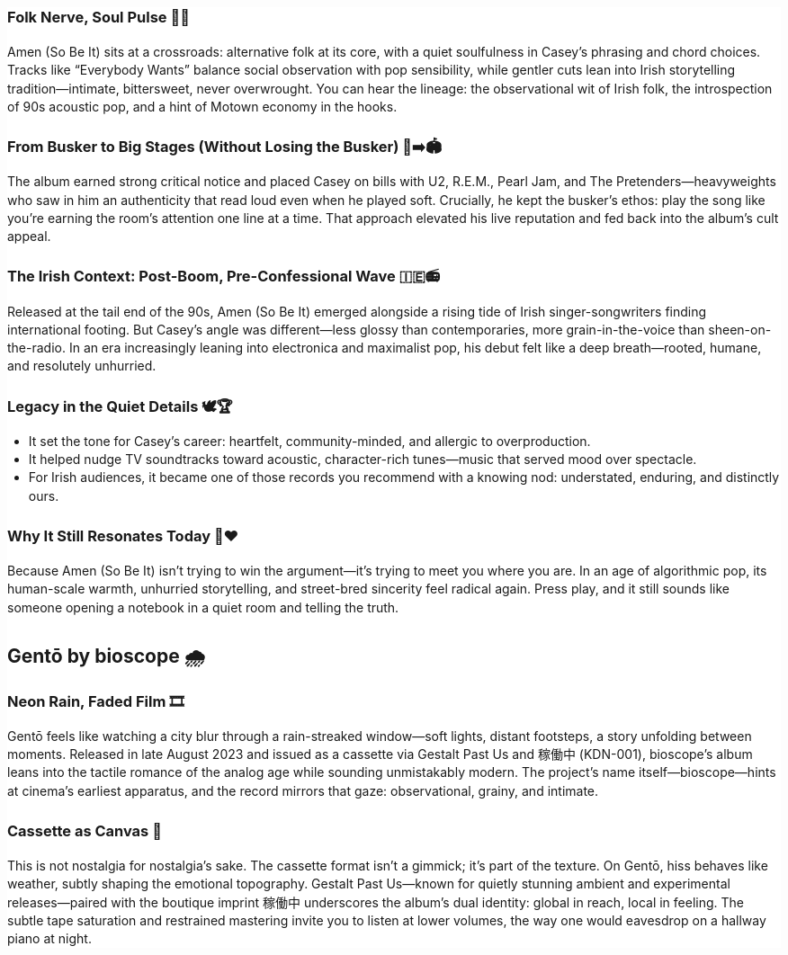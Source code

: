 ### Folk Nerve, Soul Pulse 🎼💚
Amen (So Be It) sits at a crossroads: alternative folk at its core, with a quiet soulfulness in Casey’s phrasing and chord choices. Tracks like “Everybody Wants” balance social observation with pop sensibility, while gentler cuts lean into Irish storytelling tradition—intimate, bittersweet, never overwrought. You can hear the lineage: the observational wit of Irish folk, the introspection of 90s acoustic pop, and a hint of Motown economy in the hooks.

### From Busker to Big Stages (Without Losing the Busker) 🚏➡️🏟️
The album earned strong critical notice and placed Casey on bills with U2, R.E.M., Pearl Jam, and The Pretenders—heavyweights who saw in him an authenticity that read loud even when he played soft. Crucially, he kept the busker’s ethos: play the song like you’re earning the room’s attention one line at a time. That approach elevated his live reputation and fed back into the album’s cult appeal.

### The Irish Context: Post-Boom, Pre-Confessional Wave 🇮🇪📻
Released at the tail end of the 90s, Amen (So Be It) emerged alongside a rising tide of Irish singer-songwriters finding international footing. But Casey’s angle was different—less glossy than contemporaries, more grain-in-the-voice than sheen-on-the-radio. In an era increasingly leaning into electronica and maximalist pop, his debut felt like a deep breath—rooted, humane, and resolutely unhurried.

### Legacy in the Quiet Details 🕊️🏆
- It set the tone for Casey’s career: heartfelt, community-minded, and allergic to overproduction.
- It helped nudge TV soundtracks toward acoustic, character-rich tunes—music that served mood over spectacle.
- For Irish audiences, it became one of those records you recommend with a knowing nod: understated, enduring, and distinctly ours.

### Why It Still Resonates Today 🔁❤️
Because Amen (So Be It) isn’t trying to win the argument—it’s trying to meet you where you are. In an age of algorithmic pop, its human-scale warmth, unhurried storytelling, and street-bred sincerity feel radical again. Press play, and it still sounds like someone opening a notebook in a quiet room and telling the truth.

## Gentō by bioscope 🌧️

### Neon Rain, Faded Film 🎞️
Gentō feels like watching a city blur through a rain-streaked window—soft lights, distant footsteps, a story unfolding between moments. Released in late August 2023 and issued as a cassette via Gestalt Past Us and 稼働中 (KDN-001), bioscope’s album leans into the tactile romance of the analog age while sounding unmistakably modern. The project’s name itself—bioscope—hints at cinema’s earliest apparatus, and the record mirrors that gaze: observational, grainy, and intimate.

### Cassette as Canvas 📼
This is not nostalgia for nostalgia’s sake. The cassette format isn’t a gimmick; it’s part of the texture. On Gentō, hiss behaves like weather, subtly shaping the emotional topography. Gestalt Past Us—known for quietly stunning ambient and experimental releases—paired with the boutique imprint 稼働中 underscores the album’s dual identity: global in reach, local in feeling. The subtle tape saturation and restrained mastering invite you to listen at lower volumes, the way one would eavesdrop on a hallway piano at night.
